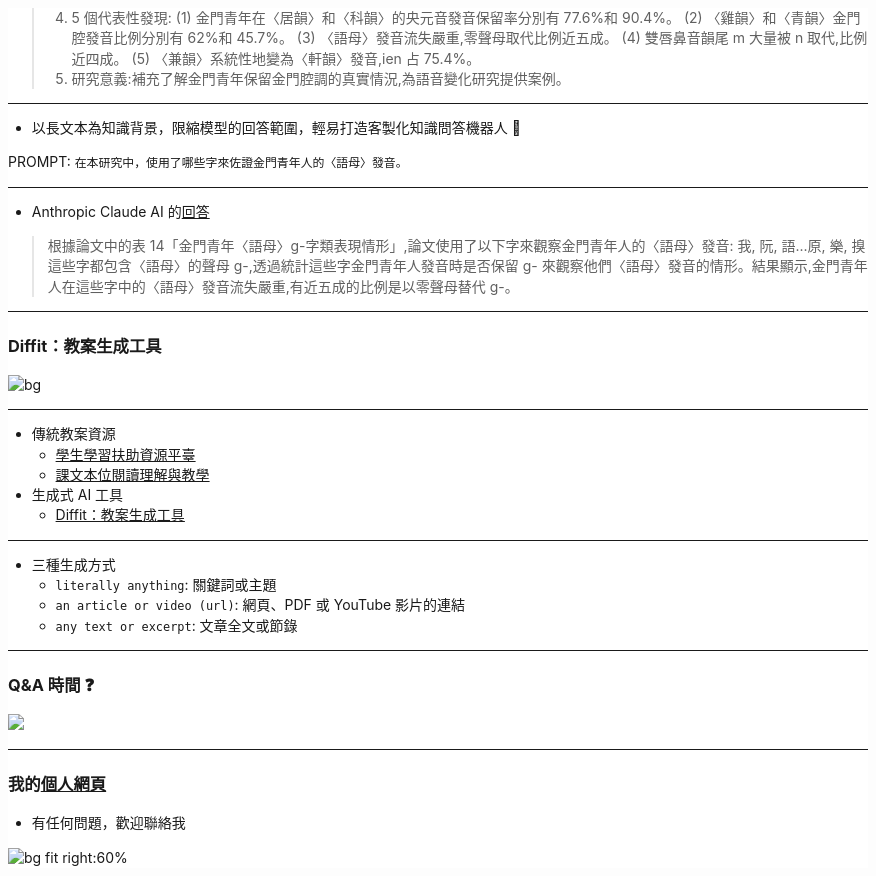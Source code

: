 > 4. 5 個代表性發現:
>    (1) 金門青年在〈居韻〉和〈科韻〉的央元音發音保留率分別有 77.6%和 90.4%。
>    (2) 〈雞韻〉和〈青韻〉金門腔發音比例分別有 62%和 45.7%。
>    (3) 〈語母〉發音流失嚴重,零聲母取代比例近五成。
>    (4) 雙唇鼻音韻尾 m 大量被 n 取代,比例近四成。
>    (5) 〈兼韻〉系統性地變為〈軒韻〉發音,ien 占 75.4%。
> 5. 研究意義:補充了解金門青年保留金門腔調的真實情況,為語音變化研究提供案例。

---

-   以長文本為知識背景，限縮模型的回答範圍，輕易打造客製化知識問答機器人 :robot:

PROMPT: `在本研究中，使用了哪些字來佐證金門青年人的〈語母〉發音。`

---

-   Anthropic Claude AI 的[回答](https://claude.ai/chat/8583250a-d8c6-43ca-87be-43134d222213)

> 根據論文中的表 14「金門青年〈語母〉g-字類表現情形」,論文使用了以下字來觀察金門青年人的〈語母〉發音: 我, 阮, 語...原, 樂, 搝
> 這些字都包含〈語母〉的聲母 g-,透過統計這些字金門青年人發音時是否保留 g- 來觀察他們〈語母〉發音的情形。結果顯示,金門青年人在這些字中的〈語母〉發音流失嚴重,有近五成的比例是以零聲母替代 g-。

---

### Diffit：教案生成工具




![bg](https://blog.tcea.org/wp-content/uploads/2023/08/Diffit-leveled-texts.png)

---

-   傳統教案資源
    -   [學生學習扶助資源平臺](https://priori.moe.gov.tw/)
    -   [課文本位閱讀理解與教學](https://cirn.moe.edu.tw/Module/index.aspx?sid=1198)
-   生成式 AI 工具
    -   [Diffit：教案生成工具](https://web.diffit.me/)

---

-   三種生成方式
    -   `literally anything`: 關鍵詞或主題
    -   `an article or video (url)`: 網頁、PDF 或 YouTube 影片的連結
    -   `any text or excerpt`: 文章全文或節錄

---

### Q&A 時間 :question:

![](https://www.meme-arsenal.com/memes/de901af17f93b1a8b6c4968d7443bd3e.jpg)

---

### 我的[個人網頁](https://howard-haowen.github.io)

-   有任何問題，歡迎聯絡我

![bg fit right:60%](https://raw.githubusercontent.com/howard-haowen/howard-haowen.github.io/new-theme/images/profile.png)
